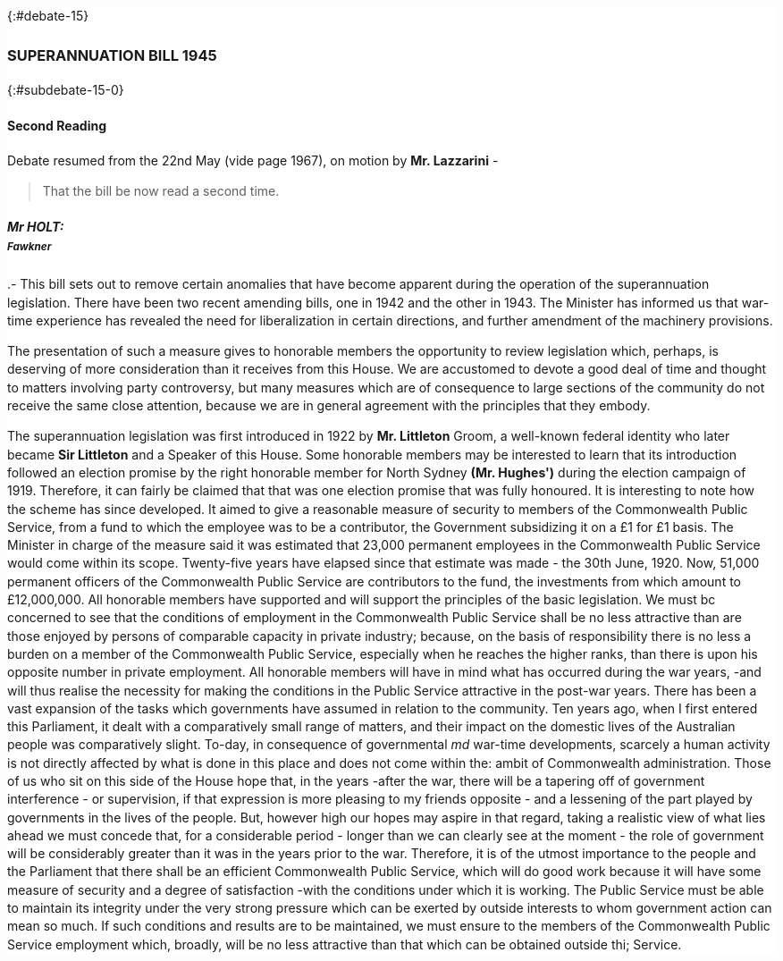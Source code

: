 {:#debate-15}
### SUPERANNUATION BILL 1945

{:#subdebate-15-0}
#### Second Reading

Debate resumed from the 22nd May (vide page 1967), on motion by  **Mr. Lazzarini**  - 

  >That the bill be now read a second time. 

##### Mr HOLT:<br><small class="text-muted">Fawkner</small>

.- This bill sets out to remove certain anomalies that have become apparent during the operation of the superannuation legislation. There have been two recent amending bills, one in 1942 and the other in 1943. The Minister has informed us that war-time experience has revealed the need for liberalization in certain directions, and further amendment of the machinery provisions. 

The presentation of such a measure gives to honorable members the opportunity to review legislation which, perhaps, is deserving of more consideration than it receives from this House. We are accustomed to devote a good deal of time and thought to matters involving party controversy, but many measures which are of consequence to large sections of the community do not receive the same close attention, because we are in general agreement with the principles that they embody. 

The superannuation legislation was first introduced in 1922 by  **Mr. Littleton**  Groom, a well-known federal identity who later became  **Sir Littleton**  and a  Speaker  of this House. Some honorable members may be interested to learn that its introduction followed an election promise by the right honorable member for North Sydney  **(Mr. Hughes')**  during the election campaign of 1919. Therefore, it can fairly be claimed that that was one election promise that was fully honoured. It is interesting to note how the scheme has since developed. It aimed to give a reasonable measure of security to members of the Commonwealth Public Service, from a fund to which the employee was to be a contributor, the Government subsidizing it on a £1 for £1 basis. The Minister in charge of the measure said it was estimated that 23,000 permanent employees in the Commonwealth Public Service would come within its scope. Twenty-five years have elapsed since that estimate was made - the 30th June, 1920. Now, 51,000 permanent officers of the Commonwealth Public Service are contributors to the fund, the investments from which amount to £12,000,000. All honorable members have supported and will support the principles of the basic legislation. We must bc concerned to see that the conditions of employment in the Commonwealth Public Service shall be no less attractive than are those enjoyed by persons of comparable capacity in private industry; because, on the basis of responsibility there is no less a burden on a member of the Commonwealth Public Service, especially when he reaches  the higher ranks, than there is upon his opposite number in private employment. All honorable members will have in mind what has occurred during the war years, -and will thus realise the necessity for making the conditions in the Public Service attractive in the post-war years. There has been a vast expansion of the tasks which governments have assumed in relation to the community. Ten years ago, when I first entered this Parliament, it dealt with a comparatively small range of matters, and their impact on the domestic lives of the Australian people was comparatively slight. To-day, in consequence of governmental  *md*  war-time developments, scarcely a human activity is not directly affected by what is done in this place and does not come within the: ambit of Commonwealth administration. Those of us who sit on this side of the House hope that, in the years -after the war, there will be a tapering off of government interference - or supervision, if that expression is more pleasing to my friends opposite - and a lessening of the part played by governments in the lives of the people. But, however high our hopes may aspire in that regard, taking a realistic view of what lies ahead we must concede that, for a considerable period - longer than we can clearly see at the moment - the role of government will be considerably greater than it was in the years prior to the war. Therefore, it is of the utmost importance to the people and the Parliament that there shall be an efficient Commonwealth Public Service, which will do good work because it will have some measure of security and a degree of satisfaction -with the conditions under which it is working. The Public Service must be able to maintain its integrity under the very strong pressure which can be exerted by outside interests to whom government action can mean so much. If such conditions and results are to be maintained, we must ensure to the members of the Commonwealth Public Service employment which, broadly, will be no less attractive than that which can be obtained outside thi; Service. 
